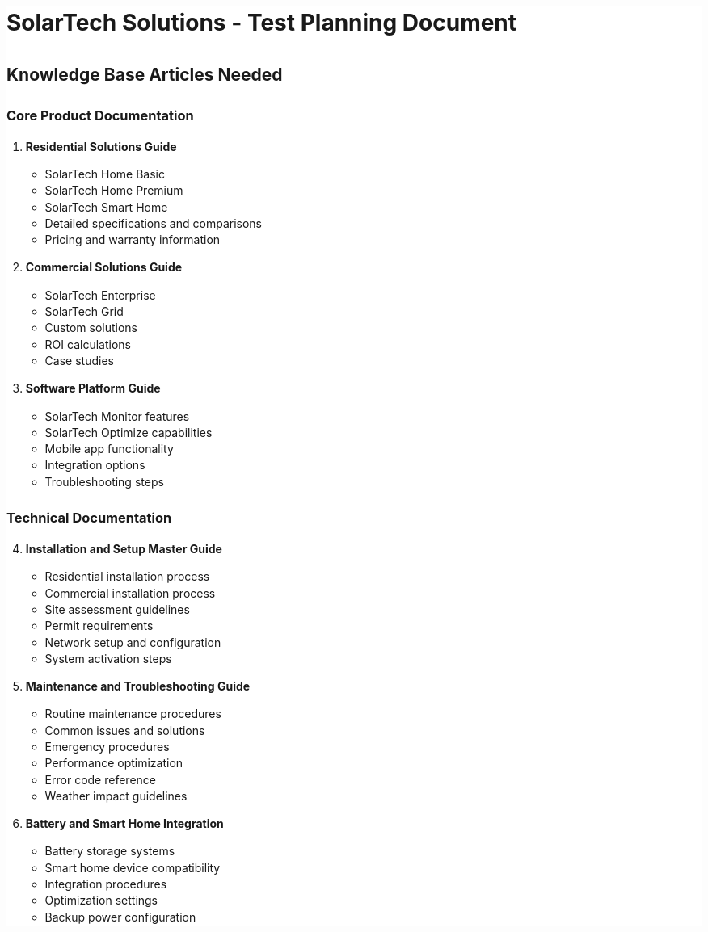 # SolarTech Solutions - Test Planning Document

## Knowledge Base Articles Needed

### Core Product Documentation

1. **Residential Solutions Guide**

   - SolarTech Home Basic
   - SolarTech Home Premium
   - SolarTech Smart Home
   - Detailed specifications and comparisons
   - Pricing and warranty information

2. **Commercial Solutions Guide**

   - SolarTech Enterprise
   - SolarTech Grid
   - Custom solutions
   - ROI calculations
   - Case studies

3. **Software Platform Guide**
   - SolarTech Monitor features
   - SolarTech Optimize capabilities
   - Mobile app functionality
   - Integration options
   - Troubleshooting steps

### Technical Documentation

4. **Installation and Setup Master Guide**

   - Residential installation process
   - Commercial installation process
   - Site assessment guidelines
   - Permit requirements
   - Network setup and configuration
   - System activation steps

5. **Maintenance and Troubleshooting Guide**

   - Routine maintenance procedures
   - Common issues and solutions
   - Emergency procedures
   - Performance optimization
   - Error code reference
   - Weather impact guidelines

6. **Battery and Smart Home Integration**
   - Battery storage systems
   - Smart home device compatibility
   - Integration procedures
   - Optimization settings
   - Backup power configuration
